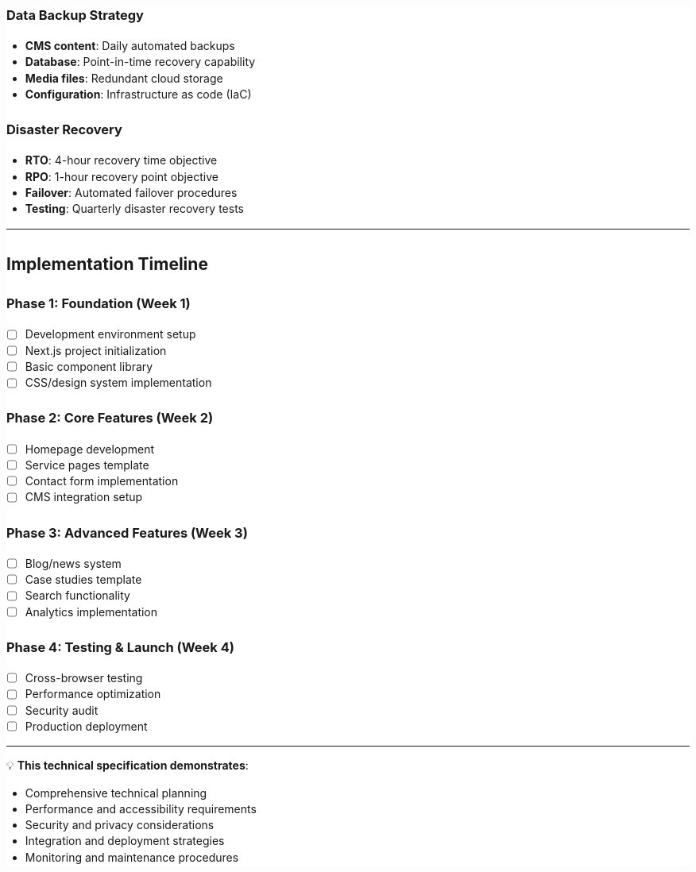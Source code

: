 ### Data Backup Strategy
- **CMS content**: Daily automated backups
- **Database**: Point-in-time recovery capability
- **Media files**: Redundant cloud storage
- **Configuration**: Infrastructure as code (IaC)

### Disaster Recovery
- **RTO**: 4-hour recovery time objective
- **RPO**: 1-hour recovery point objective  
- **Failover**: Automated failover procedures
- **Testing**: Quarterly disaster recovery tests

---

## Implementation Timeline

### Phase 1: Foundation (Week 1)
- [ ] Development environment setup
- [ ] Next.js project initialization
- [ ] Basic component library
- [ ] CSS/design system implementation

### Phase 2: Core Features (Week 2)
- [ ] Homepage development
- [ ] Service pages template
- [ ] Contact form implementation
- [ ] CMS integration setup

### Phase 3: Advanced Features (Week 3)
- [ ] Blog/news system
- [ ] Case studies template  
- [ ] Search functionality
- [ ] Analytics implementation

### Phase 4: Testing & Launch (Week 4)
- [ ] Cross-browser testing
- [ ] Performance optimization
- [ ] Security audit
- [ ] Production deployment

---

💡 **This technical specification demonstrates**:
- Comprehensive technical planning
- Performance and accessibility requirements
- Security and privacy considerations
- Integration and deployment strategies
- Monitoring and maintenance procedures
